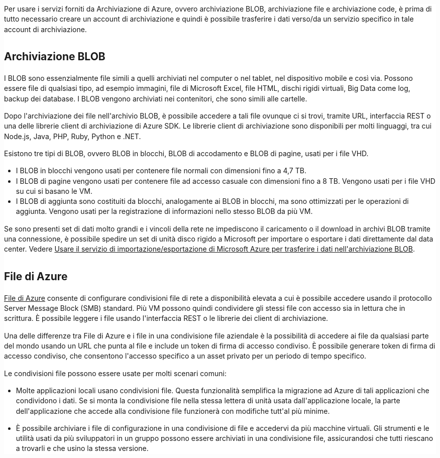 Per usare i servizi forniti da Archiviazione di Azure, ovvero archiviazione BLOB, archiviazione file e archiviazione code, è prima di tutto necessario creare un account di archiviazione e quindi è possibile trasferire i dati verso/da un servizio specifico in tale account di archiviazione.

## <a name="blob-storage"></a>Archiviazione BLOB

I BLOB sono essenzialmente file simili a quelli archiviati nel computer o nel tablet, nel dispositivo mobile e così via. Possono essere file di qualsiasi tipo, ad esempio immagini, file di Microsoft Excel, file HTML, dischi rigidi virtuali, Big Data come log, backup dei database. I BLOB vengono archiviati nei contenitori, che sono simili alle cartelle.

Dopo l'archiviazione dei file nell'archivio BLOB, è possibile accedere a tali file ovunque ci si trovi, tramite URL, interfaccia REST o una delle librerie client di archiviazione di Azure SDK. Le librerie client di archiviazione sono disponibili per molti linguaggi, tra cui Node.js, Java, PHP, Ruby, Python e .NET.

Esistono tre tipi di BLOB, ovvero BLOB in blocchi, BLOB di accodamento e BLOB di pagine, usati per i file VHD.

* I BLOB in blocchi vengono usati per contenere file normali con dimensioni fino a 4,7 TB.
* I BLOB di pagine vengono usati per contenere file ad accesso casuale con dimensioni fino a 8 TB. Vengono usati per i file VHD su cui si basano le VM.
* I BLOB di aggiunta sono costituiti da blocchi, analogamente ai BLOB in blocchi, ma sono ottimizzati per le operazioni di aggiunta. Vengono usati per la registrazione di informazioni nello stesso BLOB da più VM.

Se sono presenti set di dati molto grandi e i vincoli della rete ne impediscono il caricamento o il download in archivi BLOB tramite una connessione, è possibile spedire un set di unità disco rigido a Microsoft per importare o esportare i dati direttamente dal data center. Vedere [Usare il servizio di importazione/esportazione di Microsoft Azure per trasferire i dati nell'archiviazione BLOB](../storage-import-export-service.md).

## <a name="azure-files"></a>File di Azure
[File di Azure](../files/storage-files-introduction.md) consente di configurare condivisioni file di rete a disponibilità elevata a cui è possibile accedere usando il protocollo Server Message Block (SMB) standard. Più VM possono quindi condividere gli stessi file con accesso sia in lettura che in scrittura. È possibile leggere i file usando l'interfaccia REST o le librerie dei client di archiviazione.

Una delle differenze tra File di Azure e i file in una condivisione file aziendale è la possibilità di accedere ai file da qualsiasi parte del mondo usando un URL che punta al file e include un token di firma di accesso condiviso. È possibile generare token di firma di accesso condiviso, che consentono l'accesso specifico a un asset privato per un periodo di tempo specifico.

Le condivisioni file possono essere usate per molti scenari comuni:

* Molte applicazioni locali usano condivisioni file. Questa funzionalità semplifica la migrazione ad Azure di tali applicazioni che condividono i dati. Se si monta la condivisione file nella stessa lettera di unità usata dall'applicazione locale, la parte dell'applicazione che accede alla condivisione file funzionerà con modifiche tutt'al più minime.

* È possibile archiviare i file di configurazione in una condivisione di file e accedervi da più macchine virtuali. Gli strumenti e le utilità usati da più sviluppatori in un gruppo possono essere archiviati in una condivisione file, assicurandosi che tutti riescano a trovarli e che usino la stessa versione.
